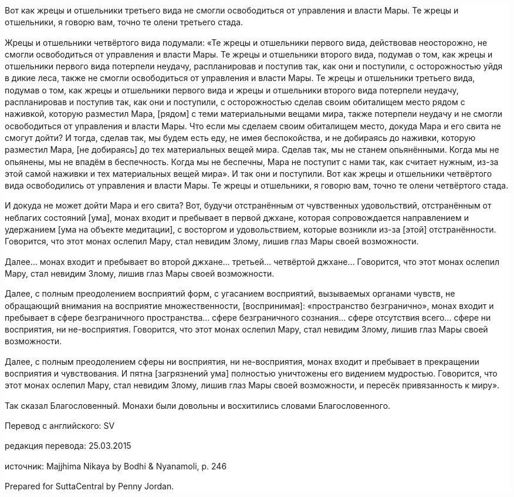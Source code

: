 Вот как жрецы и отшельники третьего вида не смогли освободиться от управления и власти Мары\. Те жрецы и отшельники, я говорю вам, точно те олени третьего стада\.

Жрецы и отшельники четвёртого вида подумали: «Те жрецы и отшельники первого вида, действовав неосторожно, не смогли освободиться от управления и власти Мары\. Те жрецы и отшельники второго вида, подумав о том, как жрецы и отшельники первого вида потерпели неудачу, распланировав и поступив так, как они и поступили, с осторожностью уйдя в дикие леса, также не смогли освободиться от управления и власти Мары\. Те жрецы и отшельники третьего вида, подумав о том, как жрецы и отшельники первого вида и жрецы и отшельники второго вида потерпели неудачу, распланировав и поступив так, как они и поступили, с осторожностью сделав своим обиталищем место рядом с наживкой, которую разместил Мара, \[рядом\] с теми материальными вещами мира, также потерпели неудачу и не смогли освободиться от управления и власти Мары\. Что если мы сделаем своим обиталищем место, докуда Мара и его свита не смогут дойти? И тогда, сделав так, мы будем есть еду, не имея беспокойства, и не добираясь до наживки, которую разместил Мара, \[не добираясь\] до тех материальных вещей мира\. Сделав так, мы не станем опьянёнными\. Когда мы не опьянены, мы не впадём в беспечность\. Когда мы не беспечны, Мара не поступит с нами так, как считает нужным, из\-за этой самой наживки и тех материальных вещей мира»\. И так они и поступили\. Вот как жрецы и отшельники четвёртого вида освободились от управления и власти Мары\. Те жрецы и отшельники, я говорю вам, точно те олени четвёртого стада\.

И докуда не может дойти Мара и его свита? Вот, будучи отстранённым от чувственных удовольствий, отстранённым от неблагих состояний \[ума\], монах входит и пребывает в первой джхане, которая сопровождается направлением и удержанием \[ума на объекте медитации\], с восторгом и удовольствием, которые возникли из\-за \[этой\] отстранённости\. Говорится, что этот монах ослепил Мару, стал невидим Злому, лишив глаз Мары своей возможности\.

Далее… монах входит и пребывает во второй джхане… третьей… четвёртой джхане… Говорится, что этот монах ослепил Мару, стал невидим Злому, лишив глаз Мары своей возможности\.

Далее, с полным преодолением восприятий форм, с угасанием восприятий, вызываемых органами чувств, не обращающий внимания на восприятие множественности, \[воспринимая\]: «пространство безгранично», монах входит и пребывает в сфере безграничного пространства… сфере безграничного сознания… сфере отсутствия всего… сфере ни восприятия, ни не\-восприятия\. Говорится, что этот монах ослепил Мару, стал невидим Злому, лишив глаз Мары своей возможности\.

Далее, с полным преодолением сферы ни восприятия, ни не\-восприятия, монах входит и пребывает в прекращении восприятия и чувствования\. И пятна \[загрязнений ума\] полностью уничтожены его видением мудростью\. Говорится, что этот монах ослепил Мару, стал невидим Злому, лишив глаз Мары своей возможности, и пересёк привязанность к миру»\.

Так сказал Благословенный\. Монахи были довольны и восхитились словами Благословенного\.

Перевод с английского: SV

редакция перевода: 25\.03\.2015

источник: Majjhima Nikaya by Bodhi & Nyanamoli, p\. 246

Prepared for SuttaCentral by Penny Jordan\.